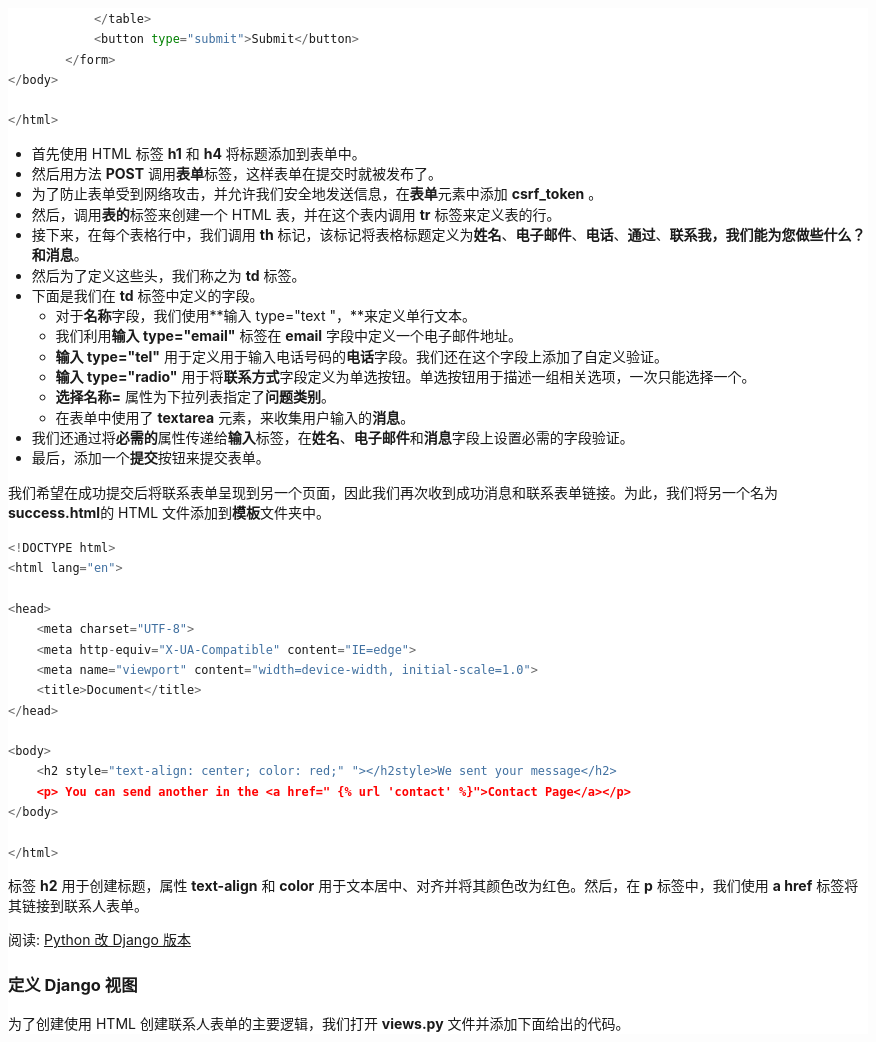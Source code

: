 ```py
            </table>
            <button type="submit">Submit</button>
        </form>
</body>

</html>
```

*   首先使用 HTML 标签 **h1** 和 **h4** 将标题添加到表单中。
*   然后用方法 **POST** 调用**表单**标签，这样表单在提交时就被发布了。
*   为了防止表单受到网络攻击，并允许我们安全地发送信息，在**表单**元素中添加 **csrf_token** 。
*   然后，调用**表的**标签来创建一个 HTML 表，并在这个表内调用 **tr** 标签来定义表的行。
*   接下来，在每个表格行中，我们调用 **th** 标记，该标记将表格标题定义为**姓名**、**电子邮件**、**电话**、**通过**、**联系我，我们能为您做些什么？**和**消息**。
*   然后为了定义这些头，我们称之为 **td** 标签。
*   下面是我们在 **td** 标签中定义的字段。
    *   对于**名称**字段，我们使用**输入 type="text "，**来定义单行文本。
    *   我们利用**输入 type="email"** 标签在 **email** 字段中定义一个电子邮件地址。
    *   **输入 type="tel"** 用于定义用于输入电话号码的**电话**字段。我们还在这个字段上添加了自定义验证。
    *   **输入 type="radio"** 用于将**联系方式**字段定义为单选按钮。单选按钮用于描述一组相关选项，一次只能选择一个。
    *   **选择名称=** 属性为下拉列表指定了**问题类别**。
    *   在表单中使用了 **textarea** 元素，来收集用户输入的**消息**。
*   我们还通过将**必需的**属性传递给**输入**标签，在**姓名**、**电子邮件**和**消息**字段上设置必需的字段验证。
*   最后，添加一个**提交**按钮来提交表单。

我们希望在成功提交后将联系表单呈现到另一个页面，因此我们再次收到成功消息和联系表单链接。为此，我们将另一个名为**success.html**的 HTML 文件添加到**模板**文件夹中。

```py
<!DOCTYPE html>
<html lang="en">

<head>
    <meta charset="UTF-8">
    <meta http-equiv="X-UA-Compatible" content="IE=edge">
    <meta name="viewport" content="width=device-width, initial-scale=1.0">
    <title>Document</title>
</head>

<body>
    <h2 style="text-align: center; color: red;" "></h2style>We sent your message</h2>
    <p> You can send another in the <a href=" {% url 'contact' %}">Contact Page</a></p>
</body>

</html>
```

标签 **h2** 用于创建标题，属性 **text-align** 和 **color** 用于文本居中、对齐并将其颜色改为红色。然后，在 **p** 标签中，我们使用 **a href** 标签将其链接到联系人表单。

阅读: [Python 改 Django 版本](https://pythonguides.com/python-change-django-version/)

### 定义 Django 视图

为了创建使用 HTML 创建联系人表单的主要逻辑，我们打开 **views.py** 文件并添加下面给出的代码。
